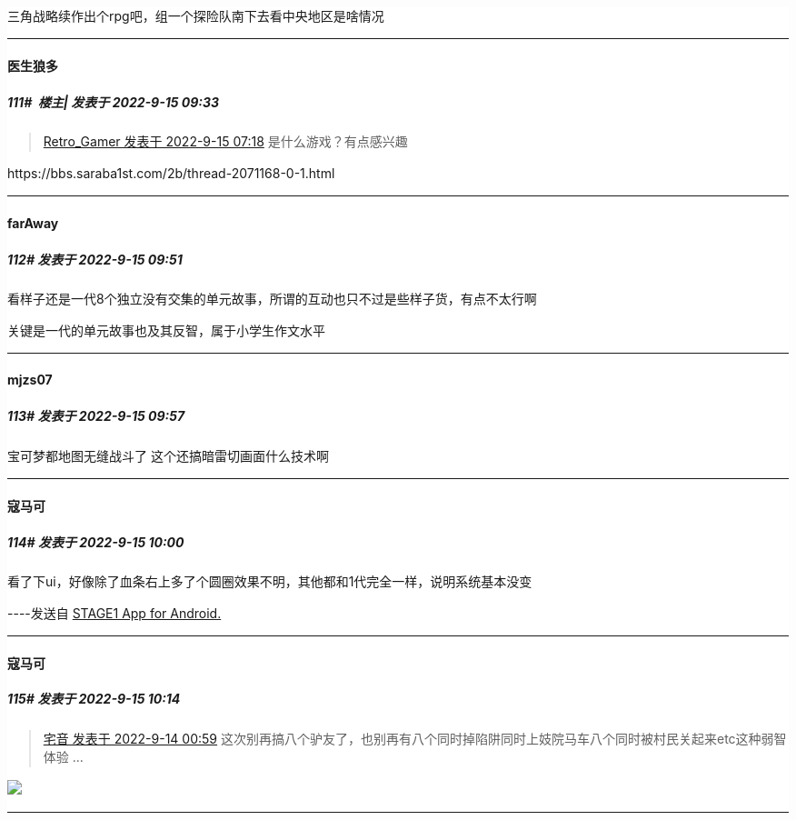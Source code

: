 三角战略续作出个rpg吧，组一个探险队南下去看中央地区是啥情况



*****

####  医生狼多  
##### 111#         楼主| 发表于 2022-9-15 09:33

<blockquote><a href="httphttps://bbs.saraba1st.com/2b/forum.php?mod=redirect&amp;goto=findpost&amp;pid=57491159&amp;ptid=2092206" target="_blank">Retro_Gamer 发表于 2022-9-15 07:18</a>
是什么游戏？有点感兴趣</blockquote>
https://bbs.saraba1st.com/2b/thread-2071168-0-1.html



*****

####  farAway  
##### 112#       发表于 2022-9-15 09:51

看样子还是一代8个独立没有交集的单元故事，所谓的互动也只不过是些样子货，有点不太行啊

关键是一代的单元故事也及其反智，属于小学生作文水平



*****

####  mjzs07  
##### 113#       发表于 2022-9-15 09:57

宝可梦都地图无缝战斗了 这个还搞暗雷切画面什么技术啊

*****

####  寇马可  
##### 114#       发表于 2022-9-15 10:00

看了下ui，好像除了血条右上多了个圆圈效果不明，其他都和1代完全一样，说明系统基本没变

----发送自 [STAGE1 App for Android.](http://stage1.5j4m.com/?1.37)



*****

####  寇马可  
##### 115#       发表于 2022-9-15 10:14

<blockquote><a href="httphttps://bbs.saraba1st.com/2b/forum.php?mod=redirect&amp;goto=findpost&amp;pid=57475103&amp;ptid=2092206" target="_blank">宅音 发表于 2022-9-14 00:59</a>
这次别再搞八个驴友了，也别再有八个同时掉陷阱同时上妓院马车八个同时被村民关起来etc这种弱智体验 ...</blockquote>
<img src="https://p.sda1.dev/7/9a0c0e8279c2401cfe918d1dacdceda6/IMG_CMP_52489150.png" referrerpolicy="no-referrer">



*****
